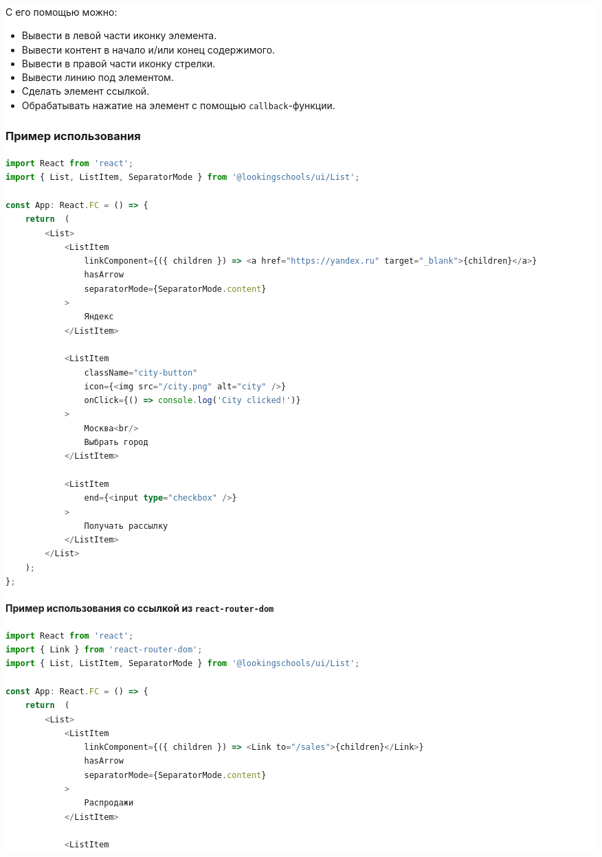 С его помощью можно:

- Вывести в левой части иконку элемента.
- Вывести контент в начало и/или конец содержимого.
- Вывести в правой части иконку стрелки.
- Вывести линию под элементом.
- Сделать элемент ссылкой.
- Обрабатывать нажатие на элемент с помощью `callback`-функции.

### Пример использования

```typescript jsx
import React from 'react';
import { List, ListItem, SeparatorMode } from '@lookingschools/ui/List';

const App: React.FC = () => {
    return  (
        <List>
            <ListItem
                linkComponent={({ children }) => <a href="https://yandex.ru" target="_blank">{children}</a>}
                hasArrow
                separatorMode={SeparatorMode.content}
            >
                Яндекс
            </ListItem>

            <ListItem
                className="city-button"
                icon={<img src="/city.png" alt="city" />}
                onClick={() => console.log('City clicked!')}
            >
                Москва<br/>
                Выбрать город
            </ListItem>

            <ListItem
                end={<input type="checkbox" />}
            >
                Получать рассылку
            </ListItem>
        </List>
    );
};
```

#### Пример использования со ссылкой из `react-router-dom`

```typescript jsx
import React from 'react';
import { Link } from 'react-router-dom';
import { List, ListItem, SeparatorMode } from '@lookingschools/ui/List';

const App: React.FC = () => {
    return  (
        <List>
            <ListItem
                linkComponent={({ children }) => <Link to="/sales">{children}</Link>}
                hasArrow
                separatorMode={SeparatorMode.content}
            >
                Распродажи
            </ListItem>

            <ListItem
```